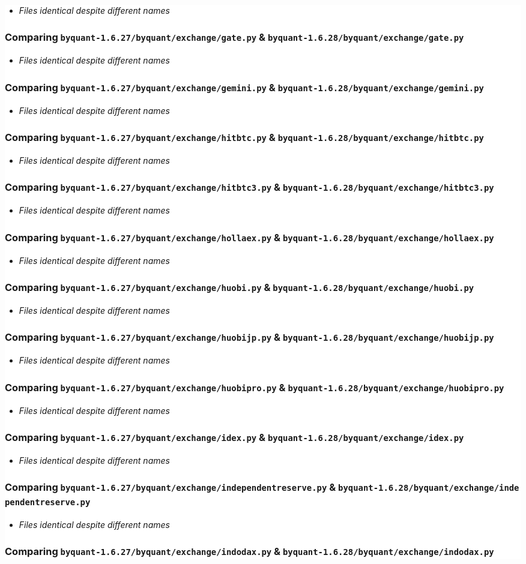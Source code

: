  * *Files identical despite different names*

### Comparing `byquant-1.6.27/byquant/exchange/gate.py` & `byquant-1.6.28/byquant/exchange/gate.py`

 * *Files identical despite different names*

### Comparing `byquant-1.6.27/byquant/exchange/gemini.py` & `byquant-1.6.28/byquant/exchange/gemini.py`

 * *Files identical despite different names*

### Comparing `byquant-1.6.27/byquant/exchange/hitbtc.py` & `byquant-1.6.28/byquant/exchange/hitbtc.py`

 * *Files identical despite different names*

### Comparing `byquant-1.6.27/byquant/exchange/hitbtc3.py` & `byquant-1.6.28/byquant/exchange/hitbtc3.py`

 * *Files identical despite different names*

### Comparing `byquant-1.6.27/byquant/exchange/hollaex.py` & `byquant-1.6.28/byquant/exchange/hollaex.py`

 * *Files identical despite different names*

### Comparing `byquant-1.6.27/byquant/exchange/huobi.py` & `byquant-1.6.28/byquant/exchange/huobi.py`

 * *Files identical despite different names*

### Comparing `byquant-1.6.27/byquant/exchange/huobijp.py` & `byquant-1.6.28/byquant/exchange/huobijp.py`

 * *Files identical despite different names*

### Comparing `byquant-1.6.27/byquant/exchange/huobipro.py` & `byquant-1.6.28/byquant/exchange/huobipro.py`

 * *Files identical despite different names*

### Comparing `byquant-1.6.27/byquant/exchange/idex.py` & `byquant-1.6.28/byquant/exchange/idex.py`

 * *Files identical despite different names*

### Comparing `byquant-1.6.27/byquant/exchange/independentreserve.py` & `byquant-1.6.28/byquant/exchange/independentreserve.py`

 * *Files identical despite different names*

### Comparing `byquant-1.6.27/byquant/exchange/indodax.py` & `byquant-1.6.28/byquant/exchange/indodax.py`
